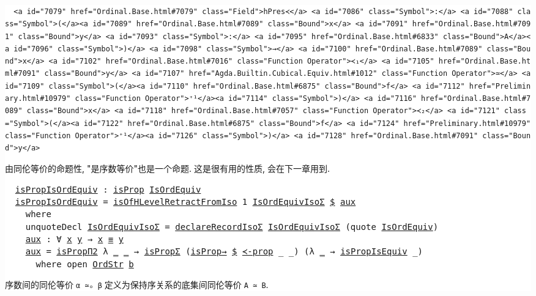       <a id="7079" href="Ordinal.Base.html#7079" class="Field">hPres≺</a> <a id="7086" class="Symbol">:</a> <a id="7088" class="Symbol">(</a><a id="7089" href="Ordinal.Base.html#7089" class="Bound">x</a> <a id="7091" href="Ordinal.Base.html#7091" class="Bound">y</a> <a id="7093" class="Symbol">:</a> <a id="7095" href="Ordinal.Base.html#6833" class="Bound">A</a><a id="7096" class="Symbol">)</a> <a id="7098" class="Symbol">→</a> <a id="7100" href="Ordinal.Base.html#7089" class="Bound">x</a> <a id="7102" href="Ordinal.Base.html#7016" class="Function Operator">≺₁</a> <a id="7105" href="Ordinal.Base.html#7091" class="Bound">y</a> <a id="7107" href="Agda.Builtin.Cubical.Equiv.html#1012" class="Function Operator">≃</a> <a id="7109" class="Symbol">(</a><a id="7110" href="Ordinal.Base.html#6875" class="Bound">f</a> <a id="7112" href="Preliminary.html#10979" class="Function Operator">⁺¹</a><a id="7114" class="Symbol">)</a> <a id="7116" href="Ordinal.Base.html#7089" class="Bound">x</a> <a id="7118" href="Ordinal.Base.html#7057" class="Function Operator">≺₂</a> <a id="7121" class="Symbol">(</a><a id="7122" href="Ordinal.Base.html#6875" class="Bound">f</a> <a id="7124" href="Preliminary.html#10979" class="Function Operator">⁺¹</a><a id="7126" class="Symbol">)</a> <a id="7128" href="Ordinal.Base.html#7091" class="Bound">y</a>
</pre>
由同伦等价的命题性, "是序数等价"也是一个命题. 这是很有用的性质, 会在下一章用到.

<pre class="Agda">  <a id="7191" href="Ordinal.Base.html#7191" class="Function">isPropIsOrdEquiv</a> <a id="7208" class="Symbol">:</a> <a id="7210" href="Cubical.Foundations.Prelude.html#14246" class="Function">isProp</a> <a id="7217" href="Ordinal.Base.html#6917" class="Record">IsOrdEquiv</a>
  <a id="7230" href="Ordinal.Base.html#7191" class="Function">isPropIsOrdEquiv</a> <a id="7247" class="Symbol">=</a> <a id="7249" href="Cubical.Foundations.HLevels.html#8859" class="Function">isOfHLevelRetractFromIso</a> <a id="7274" class="Number">1</a> <a id="7276" href="Ordinal.Base.html#7323" class="Function">IsOrdEquivIsoΣ</a> <a id="7291" href="Cubical.Foundations.Function.html#527" class="Function Operator">$</a> <a id="7293" href="Ordinal.Base.html#7396" class="Function">aux</a>
    <a id="7301" class="Keyword">where</a>
    <a id="7311" class="Keyword">unquoteDecl</a> <a id="7323" href="Ordinal.Base.html#7323" class="Function">IsOrdEquivIsoΣ</a> <a id="7338" class="Symbol">=</a> <a id="7340" href="Cubical.Reflection.RecordEquiv.html#9804" class="Function">declareRecordIsoΣ</a> <a id="7358" href="Ordinal.Base.html#7323" class="Function">IsOrdEquivIsoΣ</a> <a id="7373" class="Symbol">(</a><a id="7374" class="Keyword">quote</a> <a id="7380" href="Ordinal.Base.html#6917" class="Record">IsOrdEquiv</a><a id="7390" class="Symbol">)</a>
    <a id="7396" href="Ordinal.Base.html#7396" class="Function">aux</a> <a id="7400" class="Symbol">:</a> <a id="7402" class="Symbol">∀</a> <a id="7404" href="Ordinal.Base.html#7404" class="Bound">x</a> <a id="7406" href="Ordinal.Base.html#7406" class="Bound">y</a> <a id="7408" class="Symbol">→</a> <a id="7410" href="Ordinal.Base.html#7404" class="Bound">x</a> <a id="7412" href="Agda.Builtin.Cubical.Path.html#272" class="Function Operator">≡</a> <a id="7414" href="Ordinal.Base.html#7406" class="Bound">y</a>
    <a id="7420" href="Ordinal.Base.html#7396" class="Function">aux</a> <a id="7424" class="Symbol">=</a> <a id="7426" href="Cubical.Foundations.HLevels.html#16452" class="Function">isPropΠ2</a> <a id="7435" class="Symbol">λ</a> <a id="7437" href="Ordinal.Base.html#7437" class="Bound">_</a> <a id="7439" href="Ordinal.Base.html#7439" class="Bound">_</a> <a id="7441" class="Symbol">→</a> <a id="7443" href="Cubical.Foundations.HLevels.html#12387" class="Function">isPropΣ</a> <a id="7451" class="Symbol">(</a><a id="7452" href="Cubical.Foundations.HLevels.html#17810" class="Function">isProp→</a> <a id="7460" href="Cubical.Foundations.Function.html#527" class="Function Operator">$</a> <a id="7462" href="Ordinal.Base.html#4630" class="Function">≺-prop</a> <a id="7469" class="Symbol">_</a> <a id="7471" class="Symbol">_)</a> <a id="7474" class="Symbol">(λ</a> <a id="7477" href="Ordinal.Base.html#7477" class="Bound">_</a> <a id="7479" class="Symbol">→</a> <a id="7481" href="Cubical.Foundations.Equiv.html#1548" class="Function">isPropIsEquiv</a> <a id="7495" class="Symbol">_)</a>
      <a id="7504" class="Keyword">where</a> <a id="7510" class="Keyword">open</a> <a id="7515" href="Ordinal.Base.html#5941" class="Module">OrdStr</a> <a id="7522" href="Ordinal.Base.html#6887" class="Bound">b</a>
</pre>
序数间的同伦等价 `α ≃ₒ β` 定义为保持序关系的底集间同伦等价 `A ≃ B`.

